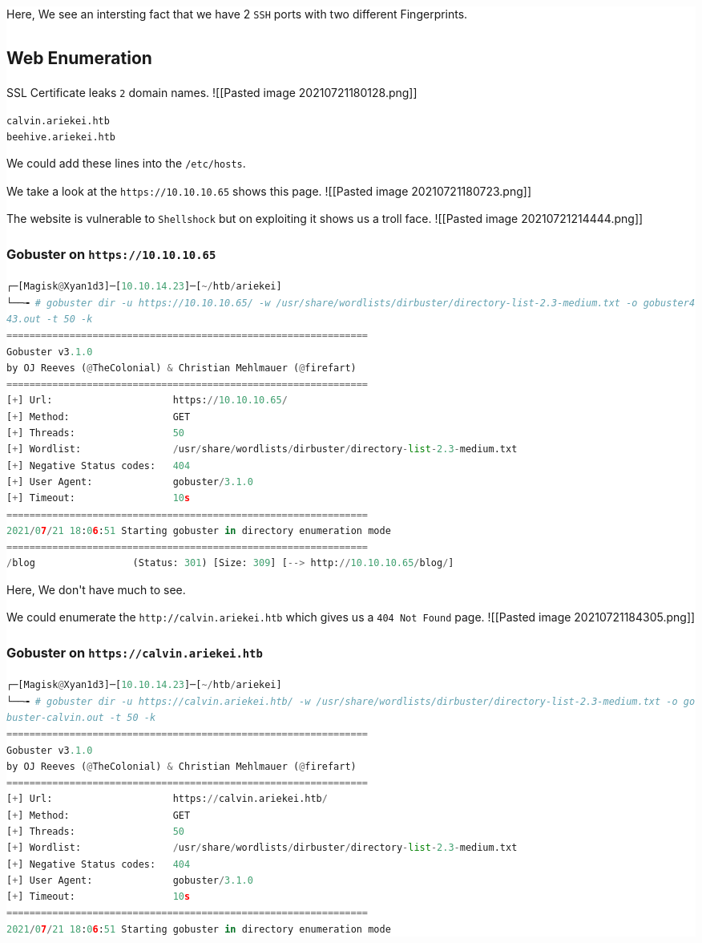 Here, We see an intersting fact that we have 2 `SSH` ports with two different Fingerprints.

## Web Enumeration
SSL Certificate leaks `2` domain names.
![[Pasted image 20210721180128.png]]
```txt
calvin.ariekei.htb
beehive.ariekei.htb
```

We could add these lines into the `/etc/hosts`.

We take a look at the `https://10.10.10.65` shows this page.
![[Pasted image 20210721180723.png]]

The website is vulnerable to `Shellshock` but on exploiting it shows us a troll face.
![[Pasted image 20210721214444.png]]

### Gobuster on `https://10.10.10.65`
```python
┌─[Magisk@Xyan1d3]─[10.10.14.23]─[~/htb/ariekei]
└──╼ # gobuster dir -u https://10.10.10.65/ -w /usr/share/wordlists/dirbuster/directory-list-2.3-medium.txt -o gobuster443.out -t 50 -k
===============================================================
Gobuster v3.1.0
by OJ Reeves (@TheColonial) & Christian Mehlmauer (@firefart)
===============================================================
[+] Url:                     https://10.10.10.65/
[+] Method:                  GET
[+] Threads:                 50
[+] Wordlist:                /usr/share/wordlists/dirbuster/directory-list-2.3-medium.txt
[+] Negative Status codes:   404
[+] User Agent:              gobuster/3.1.0
[+] Timeout:                 10s
===============================================================
2021/07/21 18:06:51 Starting gobuster in directory enumeration mode
===============================================================
/blog                 (Status: 301) [Size: 309] [--> http://10.10.10.65/blog/]
```

Here, We don't have much to see.

We could enumerate the `http://calvin.ariekei.htb` which gives us a `404 Not Found` page.
![[Pasted image 20210721184305.png]]

### Gobuster on `https://calvin.ariekei.htb`
```python
┌─[Magisk@Xyan1d3]─[10.10.14.23]─[~/htb/ariekei]
└──╼ # gobuster dir -u https://calvin.ariekei.htb/ -w /usr/share/wordlists/dirbuster/directory-list-2.3-medium.txt -o gobuster-calvin.out -t 50 -k
===============================================================
Gobuster v3.1.0
by OJ Reeves (@TheColonial) & Christian Mehlmauer (@firefart)
===============================================================
[+] Url:                     https://calvin.ariekei.htb/
[+] Method:                  GET
[+] Threads:                 50
[+] Wordlist:                /usr/share/wordlists/dirbuster/directory-list-2.3-medium.txt
[+] Negative Status codes:   404
[+] User Agent:              gobuster/3.1.0
[+] Timeout:                 10s
===============================================================
2021/07/21 18:06:51 Starting gobuster in directory enumeration mode
```